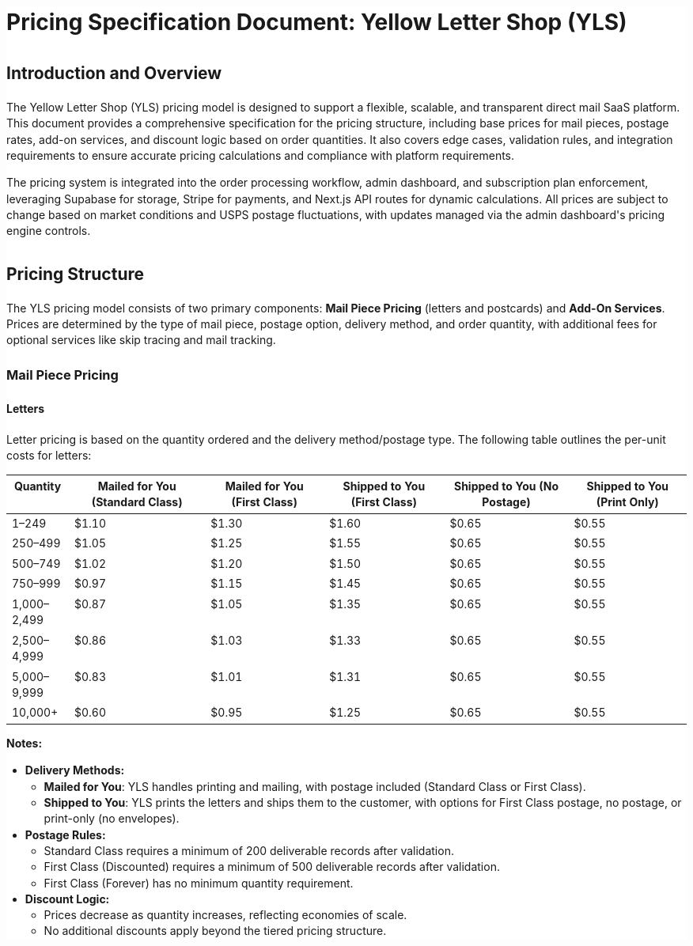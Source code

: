# **Pricing Specification Document: Yellow Letter Shop (YLS)**

## **Introduction and Overview**

The Yellow Letter Shop (YLS) pricing model is designed to support a flexible, scalable, and transparent direct mail SaaS platform. This document provides a comprehensive specification for the pricing structure, including base prices for mail pieces, postage rates, add-on services, and discount logic based on order quantities. It also covers edge cases, validation rules, and integration requirements to ensure accurate pricing calculations and compliance with platform requirements.

The pricing system is integrated into the order processing workflow, admin dashboard, and subscription plan enforcement, leveraging Supabase for storage, Stripe for payments, and Next.js API routes for dynamic calculations. All prices are subject to change based on market conditions and USPS postage fluctuations, with updates managed via the admin dashboard's pricing engine controls.

## **Pricing Structure**

The YLS pricing model consists of two primary components: **Mail Piece Pricing** (letters and postcards) and **Add-On Services**. Prices are determined by the type of mail piece, postage option, delivery method, and order quantity, with additional fees for optional services like skip tracing and mail tracking.

### **Mail Piece Pricing**

#### **Letters**

Letter pricing is based on the quantity ordered and the delivery method/postage type. The following table outlines the per-unit costs for letters:

| Quantity | Mailed for You (Standard Class) | Mailed for You (First Class) | Shipped to You (First Class) | Shipped to You (No Postage) | Shipped to You (Print Only) |
| ----- | ----- | ----- | ----- | ----- | ----- |
| 1–249 | $1.10 | $1.30 | $1.60 | $0.65 | $0.55 |
| 250–499 | $1.05 | $1.25 | $1.55 | $0.65 | $0.55 |
| 500–749 | $1.02 | $1.20 | $1.50 | $0.65 | $0.55 |
| 750–999 | $0.97 | $1.15 | $1.45 | $0.65 | $0.55 |
| 1,000–2,499 | $0.87 | $1.05 | $1.35 | $0.65 | $0.55 |
| 2,500–4,999 | $0.86 | $1.03 | $1.33 | $0.65 | $0.55 |
| 5,000–9,999 | $0.83 | $1.01 | $1.31 | $0.65 | $0.55 |
| 10,000+ | $0.60 | $0.95 | $1.25 | $0.65 | $0.55 |

**Notes:**

* **Delivery Methods:**  
  * **Mailed for You**: YLS handles printing and mailing, with postage included (Standard Class or First Class).  
  * **Shipped to You**: YLS prints the letters and ships them to the customer, with options for First Class postage, no postage, or print-only (no envelopes).  
* **Postage Rules:**  
  * Standard Class requires a minimum of 200 deliverable records after validation.  
  * First Class (Discounted) requires a minimum of 500 deliverable records after validation.  
  * First Class (Forever) has no minimum quantity requirement.  
* **Discount Logic:**  
  * Prices decrease as quantity increases, reflecting economies of scale.  
  * No additional discounts apply beyond the tiered pricing structure.
